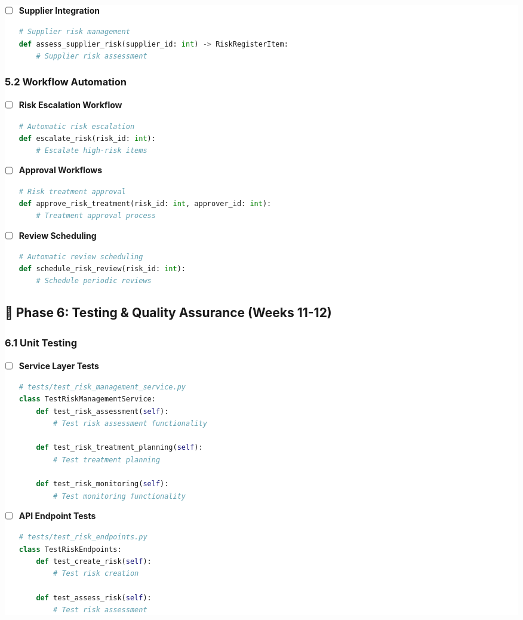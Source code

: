 - [ ] **Supplier Integration**
  ```python
  # Supplier risk management
  def assess_supplier_risk(supplier_id: int) -> RiskRegisterItem:
      # Supplier risk assessment
  ```

### 5.2 Workflow Automation
- [ ] **Risk Escalation Workflow**
  ```python
  # Automatic risk escalation
  def escalate_risk(risk_id: int):
      # Escalate high-risk items
  ```

- [ ] **Approval Workflows**
  ```python
  # Risk treatment approval
  def approve_risk_treatment(risk_id: int, approver_id: int):
      # Treatment approval process
  ```

- [ ] **Review Scheduling**
  ```python
  # Automatic review scheduling
  def schedule_risk_review(risk_id: int):
      # Schedule periodic reviews
  ```

## 🧪 Phase 6: Testing & Quality Assurance (Weeks 11-12)

### 6.1 Unit Testing
- [ ] **Service Layer Tests**
  ```python
  # tests/test_risk_management_service.py
  class TestRiskManagementService:
      def test_risk_assessment(self):
          # Test risk assessment functionality
      
      def test_risk_treatment_planning(self):
          # Test treatment planning
      
      def test_risk_monitoring(self):
          # Test monitoring functionality
  ```

- [ ] **API Endpoint Tests**
  ```python
  # tests/test_risk_endpoints.py
  class TestRiskEndpoints:
      def test_create_risk(self):
          # Test risk creation
      
      def test_assess_risk(self):
          # Test risk assessment
  ```
